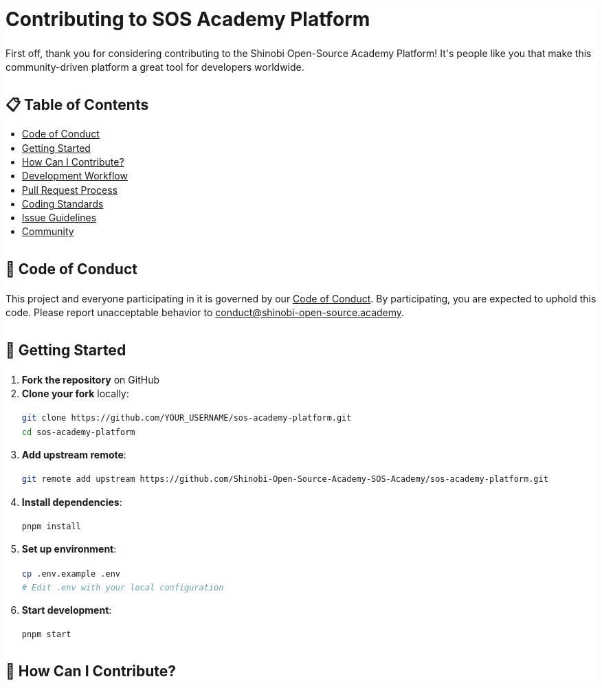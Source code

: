 # Contributing to SOS Academy Platform

First off, thank you for considering contributing to the Shinobi Open-Source Academy Platform! It's people like you that make this community-driven platform a great tool for developers worldwide.

## 📋 Table of Contents

- [Code of Conduct](#code-of-conduct)
- [Getting Started](#getting-started)
- [How Can I Contribute?](#how-can-i-contribute)
- [Development Workflow](#development-workflow)
- [Pull Request Process](#pull-request-process)
- [Coding Standards](#coding-standards)
- [Issue Guidelines](#issue-guidelines)
- [Community](#community)

## 📜 Code of Conduct

This project and everyone participating in it is governed by our [Code of Conduct](CODE_OF_CONDUCT.md). By participating, you are expected to uphold this code. Please report unacceptable behavior to [conduct@shinobi-open-source.academy](mailto:conduct@shinobi-open-source.academy).

## 🚀 Getting Started

1. **Fork the repository** on GitHub
2. **Clone your fork** locally:
   ```bash
   git clone https://github.com/YOUR_USERNAME/sos-academy-platform.git
   cd sos-academy-platform
   ```
3. **Add upstream remote**:
   ```bash
   git remote add upstream https://github.com/Shinobi-Open-Source-Academy-SOS-Academy/sos-academy-platform.git
   ```
4. **Install dependencies**:
   ```bash
   pnpm install
   ```
5. **Set up environment**:
   ```bash
   cp .env.example .env
   # Edit .env with your local configuration
   ```
6. **Start development**:
   ```bash
   pnpm start
   ```

## 🤝 How Can I Contribute?
